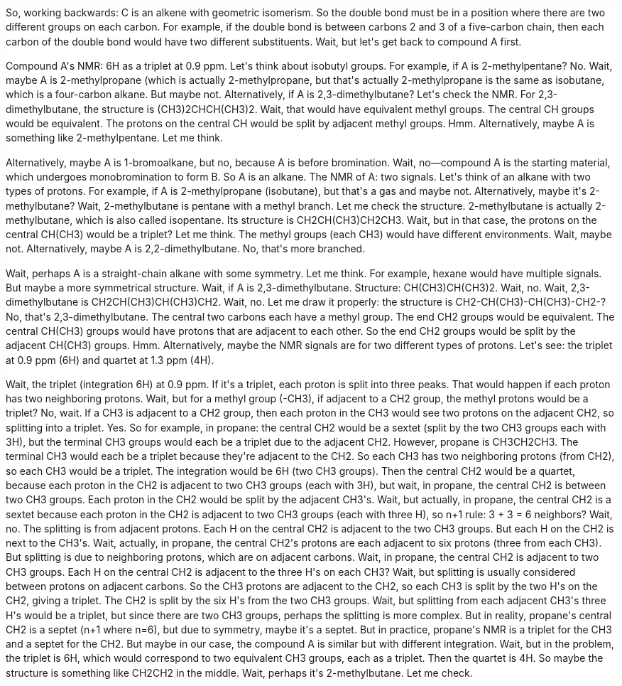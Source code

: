 So, working backwards: C is an alkene with geometric isomerism. So the double bond must be in a position where there are two different groups on each carbon. For example, if the double bond is between carbons 2 and 3 of a five-carbon chain, then each carbon of the double bond would have two different substituents. Wait, but let's get back to compound A first.

Compound A's NMR: 6H as a triplet at 0.9 ppm. Let's think about isobutyl groups. For example, if A is 2-methylpentane? No. Wait, maybe A is 2-methylpropane (which is actually 2-methylpropane, but that's actually 2-methylpropane is the same as isobutane, which is a four-carbon alkane. But maybe not. Alternatively, if A is 2,3-dimethylbutane? Let's check the NMR. For 2,3-dimethylbutane, the structure is (CH3)2CHCH(CH3)2. Wait, that would have equivalent methyl groups. The central CH groups would be equivalent. The protons on the central CH would be split by adjacent methyl groups. Hmm. Alternatively, maybe A is something like 2-methylpentane. Let me think.

Alternatively, maybe A is 1-bromoalkane, but no, because A is before bromination. Wait, no—compound A is the starting material, which undergoes monobromination to form B. So A is an alkane. The NMR of A: two signals. Let's think of an alkane with two types of protons. For example, if A is 2-methylpropane (isobutane), but that's a gas and maybe not. Alternatively, maybe it's 2-methylbutane? Wait, 2-methylbutane is pentane with a methyl branch. Let me check the structure. 2-methylbutane is actually 2-methylbutane, which is also called isopentane. Its structure is CH2CH(CH3)CH2CH3. Wait, but in that case, the protons on the central CH(CH3) would be a triplet? Let me think. The methyl groups (each CH3) would have different environments. Wait, maybe not. Alternatively, maybe A is 2,2-dimethylbutane. No, that's more branched. 

Wait, perhaps A is a straight-chain alkane with some symmetry. Let me think. For example, hexane would have multiple signals. But maybe a more symmetrical structure. Wait, if A is 2,3-dimethylbutane. Structure: CH(CH3)CH(CH3)2. Wait, no. Wait, 2,3-dimethylbutane is CH2CH(CH3)CH(CH3)CH2. Wait, no. Let me draw it properly: the structure is CH2-CH(CH3)-CH(CH3)-CH2-? No, that's 2,3-dimethylbutane. The central two carbons each have a methyl group. The end CH2 groups would be equivalent. The central CH(CH3) groups would have protons that are adjacent to each other. So the end CH2 groups would be split by the adjacent CH(CH3) groups. Hmm. Alternatively, maybe the NMR signals are for two different types of protons. Let's see: the triplet at 0.9 ppm (6H) and quartet at 1.3 ppm (4H). 

Wait, the triplet (integration 6H) at 0.9 ppm. If it's a triplet, each proton is split into three peaks. That would happen if each proton has two neighboring protons. Wait, but for a methyl group (-CH3), if adjacent to a CH2 group, the methyl protons would be a triplet? No, wait. If a CH3 is adjacent to a CH2 group, then each proton in the CH3 would see two protons on the adjacent CH2, so splitting into a triplet. Yes. So for example, in propane: the central CH2 would be a sextet (split by the two CH3 groups each with 3H), but the terminal CH3 groups would each be a triplet due to the adjacent CH2. However, propane is CH3CH2CH3. The terminal CH3 would each be a triplet because they're adjacent to the CH2. So each CH3 has two neighboring protons (from CH2), so each CH3 would be a triplet. The integration would be 6H (two CH3 groups). Then the central CH2 would be a quartet, because each proton in the CH2 is adjacent to two CH3 groups (each with 3H), but wait, in propane, the central CH2 is between two CH3 groups. Each proton in the CH2 would be split by the adjacent CH3's. Wait, but actually, in propane, the central CH2 is a sextet because each proton in the CH2 is adjacent to two CH3 groups (each with three H), so n+1 rule: 3 + 3 = 6 neighbors? Wait, no. The splitting is from adjacent protons. Each H on the central CH2 is adjacent to the two CH3 groups. But each H on the CH2 is next to the CH3's. Wait, actually, in propane, the central CH2's protons are each adjacent to six protons (three from each CH3). But splitting is due to neighboring protons, which are on adjacent carbons. Wait, in propane, the central CH2 is adjacent to two CH3 groups. Each H on the central CH2 is adjacent to the three H's on each CH3? Wait, but splitting is usually considered between protons on adjacent carbons. So the CH3 protons are adjacent to the CH2, so each CH3 is split by the two H's on the CH2, giving a triplet. The CH2 is split by the six H's from the two CH3 groups. Wait, but splitting from each adjacent CH3's three H's would be a triplet, but since there are two CH3 groups, perhaps the splitting is more complex. But in reality, propane's central CH2 is a septet (n+1 where n=6), but due to symmetry, maybe it's a septet. But in practice, propane's NMR is a triplet for the CH3 and a septet for the CH2. But maybe in our case, the compound A is similar but with different integration. Wait, but in the problem, the triplet is 6H, which would correspond to two equivalent CH3 groups, each as a triplet. Then the quartet is 4H. So maybe the structure is something like CH2CH2 in the middle. Wait, perhaps it's 2-methylbutane. Let me check. 
